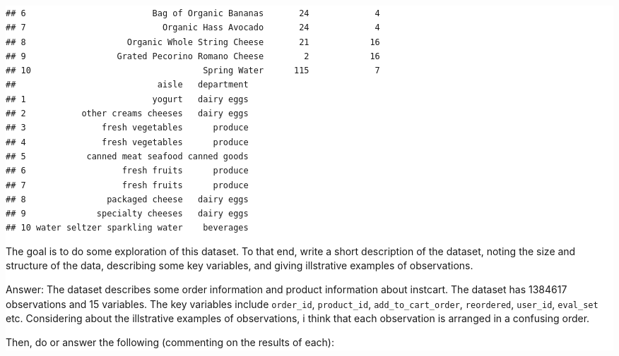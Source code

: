     ## 6                         Bag of Organic Bananas       24             4
    ## 7                           Organic Hass Avocado       24             4
    ## 8                    Organic Whole String Cheese       21            16
    ## 9                  Grated Pecorino Romano Cheese        2            16
    ## 10                                  Spring Water      115             7
    ##                            aisle   department
    ## 1                         yogurt   dairy eggs
    ## 2           other creams cheeses   dairy eggs
    ## 3               fresh vegetables      produce
    ## 4               fresh vegetables      produce
    ## 5            canned meat seafood canned goods
    ## 6                   fresh fruits      produce
    ## 7                   fresh fruits      produce
    ## 8                packaged cheese   dairy eggs
    ## 9              specialty cheeses   dairy eggs
    ## 10 water seltzer sparkling water    beverages

The goal is to do some exploration of this dataset. To that end, write a
short description of the dataset, noting the size and structure of the
data, describing some key variables, and giving illstrative examples of
observations.

Answer: The dataset describes some order information and product
information about instcart. The dataset has 1384617 observations and 15
variables. The key variables include `order_id`, `product_id`,
`add_to_cart_order`, `reordered`, `user_id`, `eval_set` etc. Considering
about the illstrative examples of observations, i think that each
observation is arranged in a confusing order.

Then, do or answer the following (commenting on the results of each):
